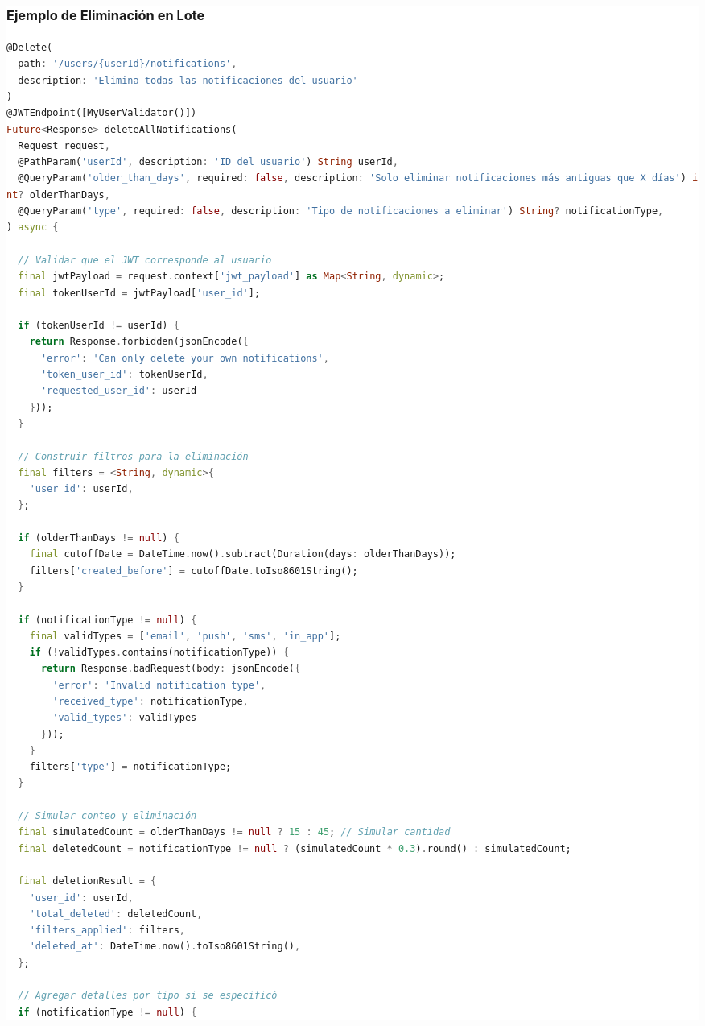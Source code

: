 ### Ejemplo de Eliminación en Lote
```dart
@Delete(
  path: '/users/{userId}/notifications',
  description: 'Elimina todas las notificaciones del usuario'
)
@JWTEndpoint([MyUserValidator()])
Future<Response> deleteAllNotifications(
  Request request,
  @PathParam('userId', description: 'ID del usuario') String userId,
  @QueryParam('older_than_days', required: false, description: 'Solo eliminar notificaciones más antiguas que X días') int? olderThanDays,
  @QueryParam('type', required: false, description: 'Tipo de notificaciones a eliminar') String? notificationType,
) async {
  
  // Validar que el JWT corresponde al usuario
  final jwtPayload = request.context['jwt_payload'] as Map<String, dynamic>;
  final tokenUserId = jwtPayload['user_id'];
  
  if (tokenUserId != userId) {
    return Response.forbidden(jsonEncode({
      'error': 'Can only delete your own notifications',
      'token_user_id': tokenUserId,
      'requested_user_id': userId
    }));
  }
  
  // Construir filtros para la eliminación
  final filters = <String, dynamic>{
    'user_id': userId,
  };
  
  if (olderThanDays != null) {
    final cutoffDate = DateTime.now().subtract(Duration(days: olderThanDays));
    filters['created_before'] = cutoffDate.toIso8601String();
  }
  
  if (notificationType != null) {
    final validTypes = ['email', 'push', 'sms', 'in_app'];
    if (!validTypes.contains(notificationType)) {
      return Response.badRequest(body: jsonEncode({
        'error': 'Invalid notification type',
        'received_type': notificationType,
        'valid_types': validTypes
      }));
    }
    filters['type'] = notificationType;
  }
  
  // Simular conteo y eliminación
  final simulatedCount = olderThanDays != null ? 15 : 45; // Simular cantidad
  final deletedCount = notificationType != null ? (simulatedCount * 0.3).round() : simulatedCount;
  
  final deletionResult = {
    'user_id': userId,
    'total_deleted': deletedCount,
    'filters_applied': filters,
    'deleted_at': DateTime.now().toIso8601String(),
  };
  
  // Agregar detalles por tipo si se especificó
  if (notificationType != null) {
```